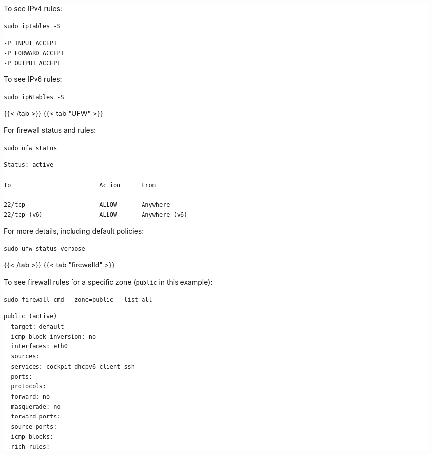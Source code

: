To see IPv4 rules:

```command
sudo iptables -S
```

```output
-P INPUT ACCEPT
-P FORWARD ACCEPT
-P OUTPUT ACCEPT
```

To see IPv6 rules:

```command
sudo ip6tables -S
```

{{< /tab >}}
{{< tab "UFW" >}}

For firewall status and rules:

```command
sudo ufw status
```

```output
Status: active

To                         Action      From
--                         ------      ----
22/tcp                     ALLOW       Anywhere
22/tcp (v6)                ALLOW       Anywhere (v6)
```

For more details, including default policies:

```command
sudo ufw status verbose
```

{{< /tab >}}
{{< tab "firewalld" >}}

To see firewall rules for a specific zone (`public` in this example):

```command
sudo firewall-cmd --zone=public --list-all
```

```output
public (active)
  target: default
  icmp-block-inversion: no
  interfaces: eth0
  sources:
  services: cockpit dhcpv6-client ssh
  ports:
  protocols:
  forward: no
  masquerade: no
  forward-ports:
  source-ports:
  icmp-blocks:
  rich rules:
```
